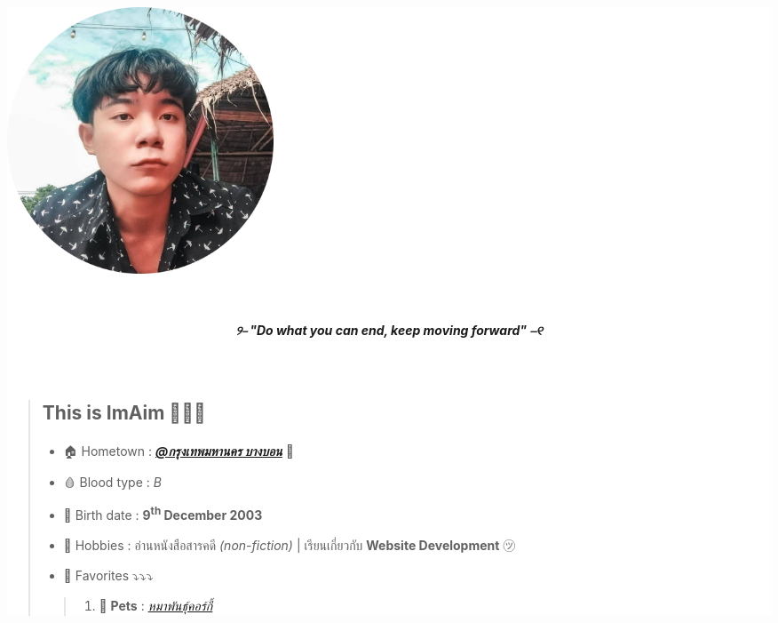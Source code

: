   <img src="img/ImAim-modified.png" alt="" width="300" height="300" align="center">
</p> <br>

<h4 align="center"> <em> ୨⎯ "Do what you can end, keep moving forward" ⎯୧ </em></h4>
<br>


> ## This is ImAim 👨🏻‍💻
> - 🏠 Hometown : <a href="https://goo.gl/maps/kBUjBY84Vc1HVz3E8">***@กรุงเทพมหานคร บางบอน***</a> 🚌
> 
> - 🩸 Blood type : *B*
> 
> - 🎉 Birth date : **9<sup>th</sup> December 2003**
>  
> - 💖 Hobbies : อ่านหนังสือสารคดี *(non-fiction)* | เรียนเกี่ยวกับ **Website Development** ㋡
> 
> - 🤍 Favorites ⤵️⤵️⤵️
>> 1. 🐶 **Pets** : <em> [หมาพันธุ์คอร์กี้](https://www.hospetal.co.th/content/4294/%E0%B8%99%E0%B9%89%E0%B8%AD%E0%B8%87%E0%B8%AB%E0%B8%A1%E0%B8%B2%E0%B8%84%E0%B8%AD%E0%B8%A3%E0%B9%8C%E0%B8%81%E0%B8%B5%E0%B9%89-%E0%B8%96%E0%B8%B6%E0%B8%87%E0%B9%81%E0%B8%A1%E0%B9%89%E0%B8%82%E0%B8%B2%E0%B8%88%E0%B8%B0%E0%B8%AA%E0%B8%B1%E0%B9%89%E0%B8%99-%E0%B9%81%E0%B8%95%E0%B9%88%E0%B8%A3%E0%B8%B1%E0%B8%81%E0%B8%99%E0%B8%B1%E0%B9%89%E0%B8%99%E0%B8%A2%E0%B8%B2%E0%B8%A7%E0%B8%A7%E0%B8%A7%E0%B8%A7%E0%B8%A7) </em>